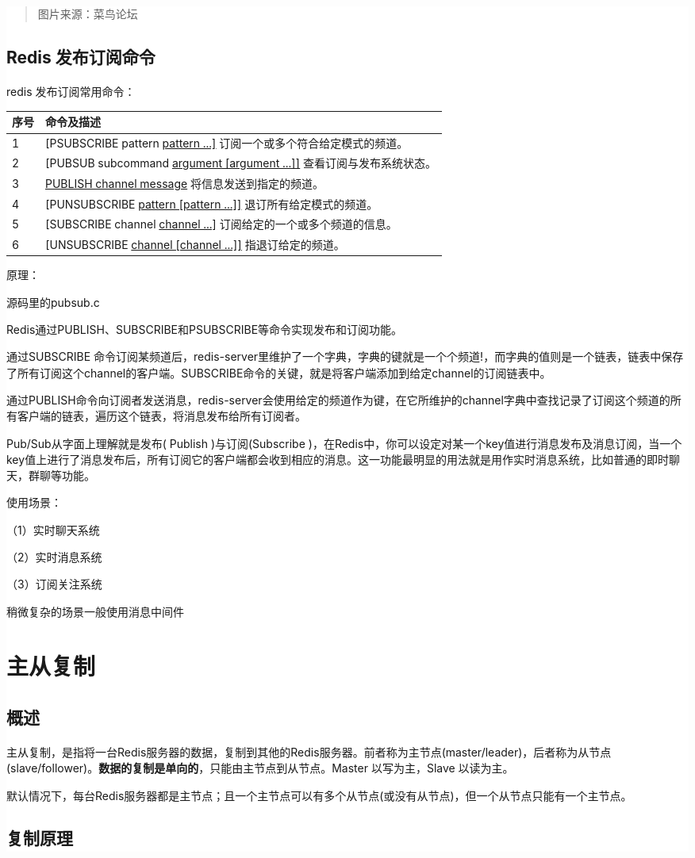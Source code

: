 >   图片来源：菜鸟论坛

## Redis 发布订阅命令

redis 发布订阅常用命令：

| 序号 | 命令及描述                                                   |
| :--- | :----------------------------------------------------------- |
| 1    | [PSUBSCRIBE pattern [pattern ...\]](https://www.runoob.com/redis/pub-sub-psubscribe.html) 订阅一个或多个符合给定模式的频道。 |
| 2    | [PUBSUB subcommand [argument [argument ...\]]](https://www.runoob.com/redis/pub-sub-pubsub.html) 查看订阅与发布系统状态。 |
| 3    | [PUBLISH channel message](https://www.runoob.com/redis/pub-sub-publish.html) 将信息发送到指定的频道。 |
| 4    | [PUNSUBSCRIBE [pattern [pattern ...\]]](https://www.runoob.com/redis/pub-sub-punsubscribe.html) 退订所有给定模式的频道。 |
| 5    | [SUBSCRIBE channel [channel ...\]](https://www.runoob.com/redis/pub-sub-subscribe.html) 订阅给定的一个或多个频道的信息。 |
| 6    | [UNSUBSCRIBE [channel [channel ...\]]](https://www.runoob.com/redis/pub-sub-unsubscribe.html) 指退订给定的频道。 |

原理：

源码里的pubsub.c

Redis通过PUBLISH、SUBSCRIBE和PSUBSCRIBE等命令实现发布和订阅功能。

通过SUBSCRIBE 命令订阅某频道后，redis-server里维护了一个字典，字典的键就是一个个频道!，而字典的值则是一个链表，链表中保存了所有订阅这个channel的客户端。SUBSCRIBE命令的关键，就是将客户端添加到给定channel的订阅链表中。

通过PUBLISH命令向订阅者发送消息，redis-server会使用给定的频道作为键，在它所维护的channel字典中查找记录了订阅这个频道的所有客户端的链表，遍历这个链表，将消息发布给所有订阅者。

Pub/Sub从字面上理解就是发布( Publish )与订阅(Subscribe )，在Redis中，你可以设定对某一个key值进行消息发布及消息订阅，当一个key值上进行了消息发布后，所有订阅它的客户端都会收到相应的消息。这一功能最明显的用法就是用作实时消息系统，比如普通的即时聊天，群聊等功能。

使用场景：

（1）实时聊天系统

（2）实时消息系统

（3）订阅关注系统

稍微复杂的场景一般使用消息中间件

# 主从复制

## 概述

主从复制，是指将一台Redis服务器的数据，复制到其他的Redis服务器。前者称为主节点(master/leader)，后者称为从节点(slave/follower)。**数据的复制是单向的**，只能由主节点到从节点。Master 以写为主，Slave 以读为主。

默认情况下，每台Redis服务器都是主节点；且一个主节点可以有多个从节点(或没有从节点)，但一个从节点只能有一个主节点。

## 复制原理
